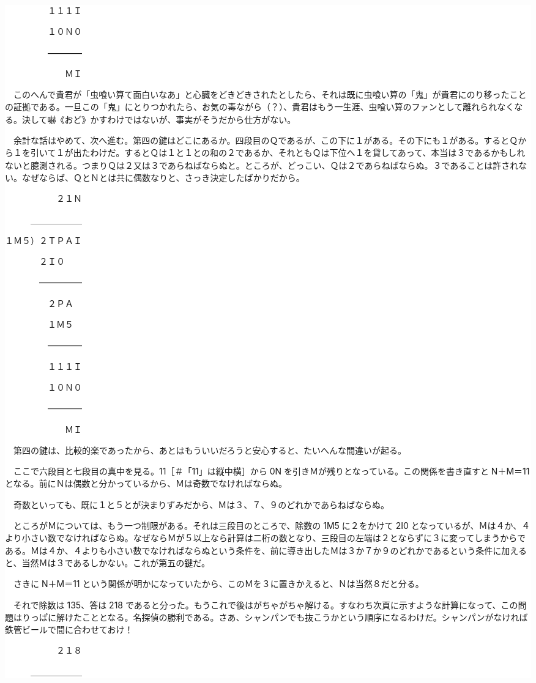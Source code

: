 　　　　　１１１Ｉ

　　　　　１０Ｎ０

　　　　　――――

　　　　　　　ＭＩ



　このへんで貴君が「虫喰い算て面白いなあ」と心臓をどきどきされたとしたら、それは既に虫喰い算の「鬼」が貴君にのり移ったことの証拠である。一旦この「鬼」にとりつかれたら、お気の毒ながら（？）、貴君はもう一生涯、虫喰い算のファンとして離れられなくなる。決して嚇《おど》かすわけではないが、事実がそうだから仕方がない。

　余計な話はやめて、次へ進む。第四の鍵はどこにあるか。四段目のＱであるが、この下に１がある。その下にも１がある。するとＱから１を引いて１が出たわけだ。するとＱは１と１との和の２であるか、それともＱは下位へ１を貸してあって、本当は３であるかもしれないと臆測される。つまりＱは２又は３であらねばならぬと。ところが、どっこい、Ｑは２であらねばならぬ。３であることは許されない。なぜならば、ＱとＮとは共に偶数なりと、さっき決定したばかりだから。



　　　　　　２１Ｎ

　　　＿＿＿＿＿＿

１Ｍ５）２ＴＰＡＩ

　　　　２Ｉ０

　　　　―――――

　　　　　２ＰＡ

　　　　　１Ｍ５

　　　　　――――

　　　　　１１１Ｉ

　　　　　１０Ｎ０

　　　　　――――

　　　　　　　ＭＩ



　第四の鍵は、比較的楽であったから、あとはもういいだろうと安心すると、たいへんな間違いが起る。

　ここで六段目と七段目の真中を見る。11［＃「11」は縦中横］から 0N を引きＭが残りとなっている。この関係を書き直すと N＋M＝11 となる。前にＮは偶数と分かっているから、Ｍは奇数でなければならぬ。

　奇数といっても、既に１と５とが決まりずみだから、Ｍは３、７、９のどれかであらねばならぬ。

　ところがＭについては、もう一つ制限がある。それは三段目のところで、除数の 1M5 に２をかけて 2I0 となっているが、Ｍは４か、４より小さい数でなければならぬ。なぜならＭが５以上なら計算は二桁の数となり、三段目の左端は２とならずに３に変ってしまうからである。Ｍは４か、４よりも小さい数でなければならぬという条件を、前に導き出したＭは３か７か９のどれかであるという条件に加えると、当然Ｍは３であるしかない。これが第五の鍵だ。

　さきに N＋M＝11 という関係が明かになっていたから、このＭを３に置きかえると、Ｎは当然８だと分る。

　それで除数は 135、答は 218 であると分った。もうこれで後はがちゃがちゃ解ける。すなわち次頁に示すような計算になって、この問題はりっぱに解けたこととなる。名探偵の勝利である。さあ、シャンパンでも抜こうかという順序になるわけだ。シャンパンがなければ鉄管ビールで間に合わせておけ！



　　　　　　２１８

　　　＿＿＿＿＿＿
